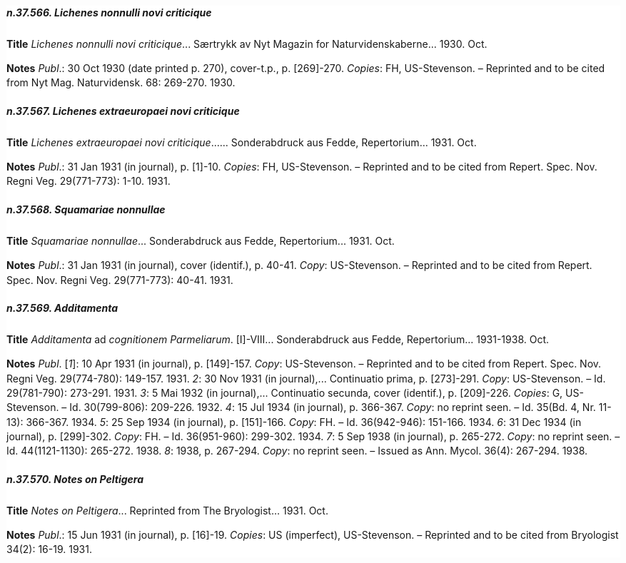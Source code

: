 ##### n.37.566. Lichenes nonnulli novi criticique

**Title**
*Lichenes nonnulli novi criticique*... Særtrykk av Nyt Magazin for Naturvidenskaberne... 1930. Oct.

**Notes**
*Publ*.: 30 Oct 1930 (date printed p. 270), cover-t.p., p. \[269\]-270. *Copies*: FH, US-Stevenson. – Reprinted and to be cited from Nyt Mag. Naturvidensk. 68: 269-270. 1930.

##### n.37.567. Lichenes extraeuropaei novi criticique

**Title**
*Lichenes extraeuropaei novi criticique*...... Sonderabdruck aus Fedde, Repertorium... 1931. Oct.

**Notes**
*Publ*.: 31 Jan 1931 (in journal), p. \[1\]-10. *Copies*: FH, US-Stevenson. – Reprinted and to be cited from Repert. Spec. Nov. Regni Veg. 29(771-773): 1-10. 1931.

##### n.37.568. Squamariae nonnullae

**Title**
*Squamariae nonnullae*... Sonderabdruck aus Fedde, Repertorium... 1931. Oct.

**Notes**
*Publ*.: 31 Jan 1931 (in journal), cover (identif.), p. 40-41. *Copy*: US-Stevenson. – Reprinted and to be cited from Repert. Spec. Nov. Regni Veg. 29(771-773): 40-41. 1931.

##### n.37.569. Additamenta

**Title**
*Additamenta* ad *cognitionem Parmeliarum*. \[I\]-VIII... Sonderabdruck aus Fedde, Repertorium... 1931-1938. Oct.

**Notes**
*Publ*. \[*1*\]: 10 Apr 1931 (in journal), p. \[149\]-157. *Copy*: US-Stevenson. – Reprinted and to be cited from Repert. Spec. Nov. Regni Veg. 29(774-780): 149-157. 1931.
*2*: 30 Nov 1931 (in journal),... Continuatio prima, p. \[273\]-291. *Copy*: US-Stevenson. – Id. 29(781-790): 273-291. 1931.
*3*: 5 Mai 1932 (in journal),... Continuatio secunda, cover (identif.), p. \[209\]-226. *Copies*: G, US-Stevenson. – Id. 30(799-806): 209-226. 1932.
*4*: 15 Jul 1934 (in journal), p. 366-367. *Copy*: no reprint seen. – Id. 35(Bd. 4, Nr. 11-13): 366-367. 1934.
*5*: 25 Sep 1934 (in journal), p. \[151\]-166. *Copy*: FH. – Id. 36(942-946): 151-166. 1934.
*6*: 31 Dec 1934 (in journal), p. \[299\]-302. *Copy*: FH. – Id. 36(951-960): 299-302. 1934.
*7*: 5 Sep 1938 (in journal), p. 265-272. *Copy*: no reprint seen. – Id. 44(1121-1130): 265-272. 1938.
*8*: 1938, p. 267-294. *Copy*: no reprint seen. – Issued as Ann. Mycol. 36(4): 267-294. 1938.

##### n.37.570. Notes on Peltigera

**Title**
*Notes on Peltigera*... Reprinted from The Bryologist... 1931. Oct.

**Notes**
*Publ*.: 15 Jun 1931 (in journal), p. \[16\]-19. *Copies*: US (imperfect), US-Stevenson. – Reprinted and to be cited from Bryologist 34(2): 16-19. 1931.
